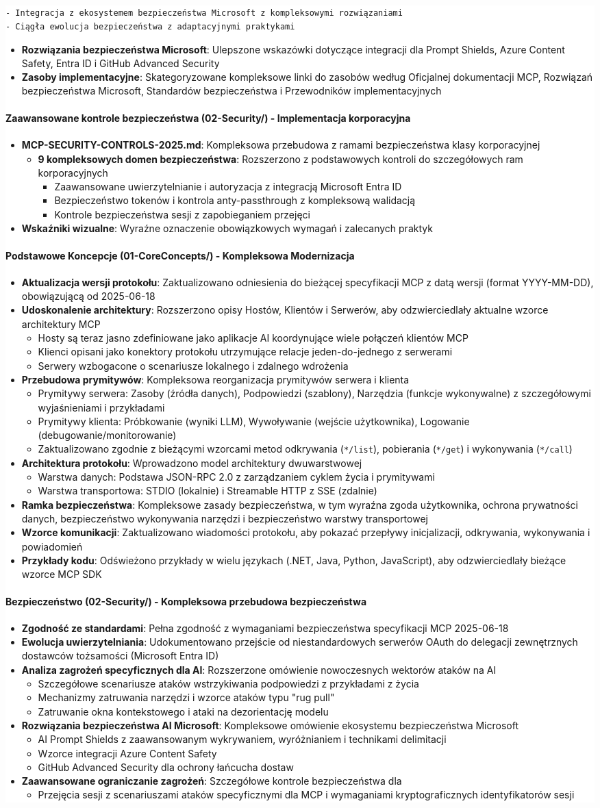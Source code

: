     - Integracja z ekosystemem bezpieczeństwa Microsoft z kompleksowymi rozwiązaniami
    - Ciągła ewolucja bezpieczeństwa z adaptacyjnymi praktykami
  - **Rozwiązania bezpieczeństwa Microsoft**: Ulepszone wskazówki dotyczące integracji dla Prompt Shields, Azure Content Safety, Entra ID i GitHub Advanced Security
  - **Zasoby implementacyjne**: Skategoryzowane kompleksowe linki do zasobów według Oficjalnej dokumentacji MCP, Rozwiązań bezpieczeństwa Microsoft, Standardów bezpieczeństwa i Przewodników implementacyjnych

#### Zaawansowane kontrole bezpieczeństwa (02-Security/) - Implementacja korporacyjna
- **MCP-SECURITY-CONTROLS-2025.md**: Kompleksowa przebudowa z ramami bezpieczeństwa klasy korporacyjnej
  - **9 kompleksowych domen bezpieczeństwa**: Rozszerzono z podstawowych kontroli do szczegółowych ram korporacyjnych
    - Zaawansowane uwierzytelnianie i autoryzacja z integracją Microsoft Entra ID
    - Bezpieczeństwo tokenów i kontrola anty-passthrough z kompleksową walidacją
    - Kontrole bezpieczeństwa sesji z zapobieganiem przejęci
- **Wskaźniki wizualne**: Wyraźne oznaczenie obowiązkowych wymagań i zalecanych praktyk

#### Podstawowe Koncepcje (01-CoreConcepts/) - Kompleksowa Modernizacja
- **Aktualizacja wersji protokołu**: Zaktualizowano odniesienia do bieżącej specyfikacji MCP z datą wersji (format YYYY-MM-DD), obowiązującą od 2025-06-18
- **Udoskonalenie architektury**: Rozszerzono opisy Hostów, Klientów i Serwerów, aby odzwierciedlały aktualne wzorce architektury MCP
  - Hosty są teraz jasno zdefiniowane jako aplikacje AI koordynujące wiele połączeń klientów MCP
  - Klienci opisani jako konektory protokołu utrzymujące relacje jeden-do-jednego z serwerami
  - Serwery wzbogacone o scenariusze lokalnego i zdalnego wdrożenia
- **Przebudowa prymitywów**: Kompleksowa reorganizacja prymitywów serwera i klienta
  - Prymitywy serwera: Zasoby (źródła danych), Podpowiedzi (szablony), Narzędzia (funkcje wykonywalne) z szczegółowymi wyjaśnieniami i przykładami
  - Prymitywy klienta: Próbkowanie (wyniki LLM), Wywoływanie (wejście użytkownika), Logowanie (debugowanie/monitorowanie)
  - Zaktualizowano zgodnie z bieżącymi wzorcami metod odkrywania (`*/list`), pobierania (`*/get`) i wykonywania (`*/call`)
- **Architektura protokołu**: Wprowadzono model architektury dwuwarstwowej
  - Warstwa danych: Podstawa JSON-RPC 2.0 z zarządzaniem cyklem życia i prymitywami
  - Warstwa transportowa: STDIO (lokalnie) i Streamable HTTP z SSE (zdalnie)
- **Ramka bezpieczeństwa**: Kompleksowe zasady bezpieczeństwa, w tym wyraźna zgoda użytkownika, ochrona prywatności danych, bezpieczeństwo wykonywania narzędzi i bezpieczeństwo warstwy transportowej
- **Wzorce komunikacji**: Zaktualizowano wiadomości protokołu, aby pokazać przepływy inicjalizacji, odkrywania, wykonywania i powiadomień
- **Przykłady kodu**: Odświeżono przykłady w wielu językach (.NET, Java, Python, JavaScript), aby odzwierciedlały bieżące wzorce MCP SDK

#### Bezpieczeństwo (02-Security/) - Kompleksowa przebudowa bezpieczeństwa  
- **Zgodność ze standardami**: Pełna zgodność z wymaganiami bezpieczeństwa specyfikacji MCP 2025-06-18
- **Ewolucja uwierzytelniania**: Udokumentowano przejście od niestandardowych serwerów OAuth do delegacji zewnętrznych dostawców tożsamości (Microsoft Entra ID)
- **Analiza zagrożeń specyficznych dla AI**: Rozszerzone omówienie nowoczesnych wektorów ataków na AI
  - Szczegółowe scenariusze ataków wstrzykiwania podpowiedzi z przykładami z życia
  - Mechanizmy zatruwania narzędzi i wzorce ataków typu "rug pull"
  - Zatruwanie okna kontekstowego i ataki na dezorientację modelu
- **Rozwiązania bezpieczeństwa AI Microsoft**: Kompleksowe omówienie ekosystemu bezpieczeństwa Microsoft
  - AI Prompt Shields z zaawansowanym wykrywaniem, wyróżnianiem i technikami delimitacji
  - Wzorce integracji Azure Content Safety
  - GitHub Advanced Security dla ochrony łańcucha dostaw
- **Zaawansowane ograniczanie zagrożeń**: Szczegółowe kontrole bezpieczeństwa dla
  - Przejęcia sesji z scenariuszami ataków specyficznymi dla MCP i wymaganiami kryptograficznych identyfikatorów sesji